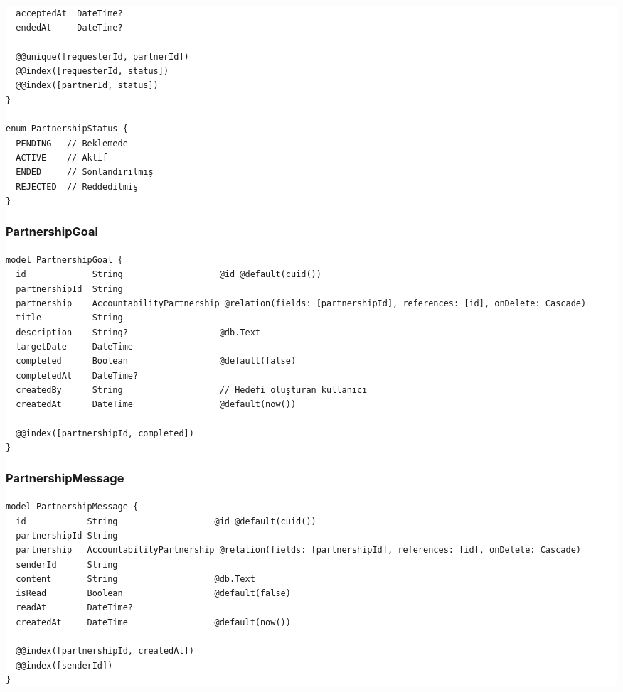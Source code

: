 ```prisma
  acceptedAt  DateTime?
  endedAt     DateTime?

  @@unique([requesterId, partnerId])
  @@index([requesterId, status])
  @@index([partnerId, status])
}

enum PartnershipStatus {
  PENDING   // Beklemede
  ACTIVE    // Aktif
  ENDED     // Sonlandırılmış
  REJECTED  // Reddedilmiş
}
```

### PartnershipGoal
```prisma
model PartnershipGoal {
  id             String                   @id @default(cuid())
  partnershipId  String
  partnership    AccountabilityPartnership @relation(fields: [partnershipId], references: [id], onDelete: Cascade)
  title          String
  description    String?                  @db.Text
  targetDate     DateTime
  completed      Boolean                  @default(false)
  completedAt    DateTime?
  createdBy      String                   // Hedefi oluşturan kullanıcı
  createdAt      DateTime                 @default(now())

  @@index([partnershipId, completed])
}
```

### PartnershipMessage
```prisma
model PartnershipMessage {
  id            String                   @id @default(cuid())
  partnershipId String
  partnership   AccountabilityPartnership @relation(fields: [partnershipId], references: [id], onDelete: Cascade)
  senderId      String
  content       String                   @db.Text
  isRead        Boolean                  @default(false)
  readAt        DateTime?
  createdAt     DateTime                 @default(now())

  @@index([partnershipId, createdAt])
  @@index([senderId])
}
```
